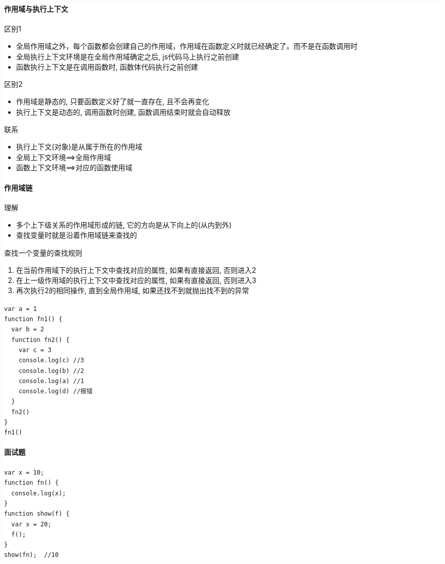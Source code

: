 #### 作用域与执行上下文

区别1

  * 全局作用域之外，每个函数都会创建自己的作用域，作用域在函数定义时就已经确定了。而不是在函数调用时
  * 全局执行上下文环境是在全局作用域确定之后, js代码马上执行之前创建
  * 函数执行上下文是在调用函数时, 函数体代码执行之前创建

区别2

  * 作用域是静态的, 只要函数定义好了就一直存在, 且不会再变化
  * 执行上下文是动态的, 调用函数时创建, 函数调用结束时就会自动释放

联系

  * 执行上下文(对象)是从属于所在的作用域
  * 全局上下文环境==>全局作用域
  * 函数上下文环境==>对应的函数使用域

#### 作用域链

理解

  * 多个上下级关系的作用域形成的链, 它的方向是从下向上的(从内到外)
  * 查找变量时就是沿着作用域链来查找的

查找一个变量的查找规则

  1. 在当前作用域下的执行上下文中查找对应的属性, 如果有直接返回, 否则进入2
  2. 在上一级作用域的执行上下文中查找对应的属性, 如果有直接返回, 否则进入3
  3. 再次执行2的相同操作, 直到全局作用域, 如果还找不到就抛出找不到的异常

```
var a = 1
function fn1() {
  var b = 2
  function fn2() {
    var c = 3
    console.log(c) //3
    console.log(b) //2
    console.log(a) //1
    console.log(d) //报错
  }
  fn2()
}
fn1()
```

#### 面试题

```
var x = 10;
function fn() {
  console.log(x);
}
function show(f) {
  var x = 20;
  f();
}
show(fn);  //10
```
